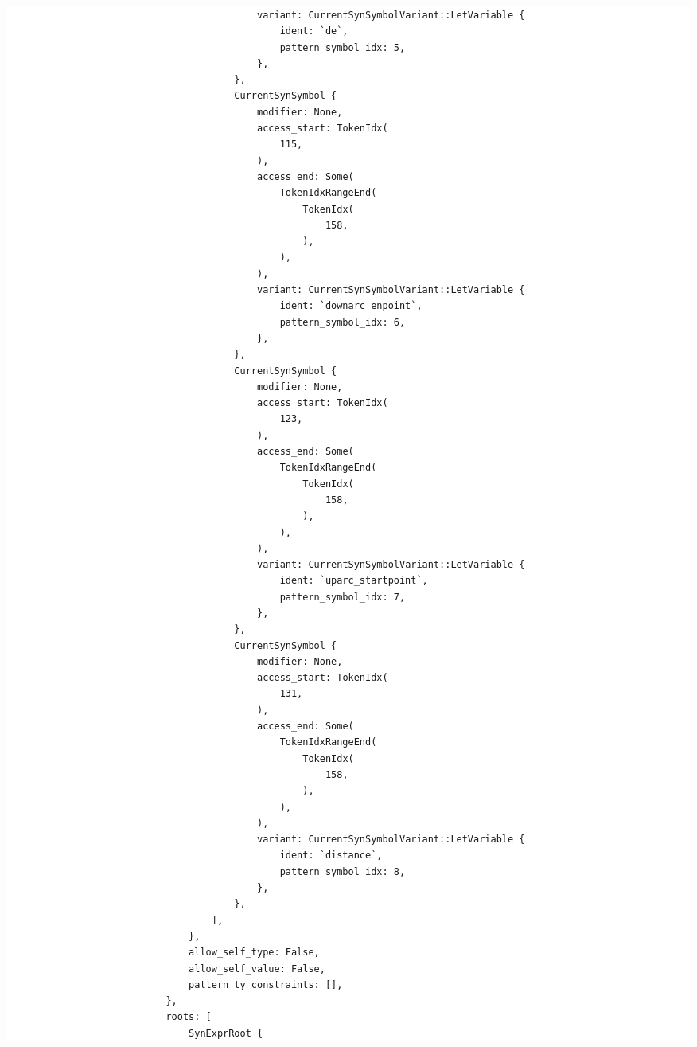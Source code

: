                                                 variant: CurrentSynSymbolVariant::LetVariable {
                                                    ident: `de`,
                                                    pattern_symbol_idx: 5,
                                                },
                                            },
                                            CurrentSynSymbol {
                                                modifier: None,
                                                access_start: TokenIdx(
                                                    115,
                                                ),
                                                access_end: Some(
                                                    TokenIdxRangeEnd(
                                                        TokenIdx(
                                                            158,
                                                        ),
                                                    ),
                                                ),
                                                variant: CurrentSynSymbolVariant::LetVariable {
                                                    ident: `downarc_enpoint`,
                                                    pattern_symbol_idx: 6,
                                                },
                                            },
                                            CurrentSynSymbol {
                                                modifier: None,
                                                access_start: TokenIdx(
                                                    123,
                                                ),
                                                access_end: Some(
                                                    TokenIdxRangeEnd(
                                                        TokenIdx(
                                                            158,
                                                        ),
                                                    ),
                                                ),
                                                variant: CurrentSynSymbolVariant::LetVariable {
                                                    ident: `uparc_startpoint`,
                                                    pattern_symbol_idx: 7,
                                                },
                                            },
                                            CurrentSynSymbol {
                                                modifier: None,
                                                access_start: TokenIdx(
                                                    131,
                                                ),
                                                access_end: Some(
                                                    TokenIdxRangeEnd(
                                                        TokenIdx(
                                                            158,
                                                        ),
                                                    ),
                                                ),
                                                variant: CurrentSynSymbolVariant::LetVariable {
                                                    ident: `distance`,
                                                    pattern_symbol_idx: 8,
                                                },
                                            },
                                        ],
                                    },
                                    allow_self_type: False,
                                    allow_self_value: False,
                                    pattern_ty_constraints: [],
                                },
                                roots: [
                                    SynExprRoot {